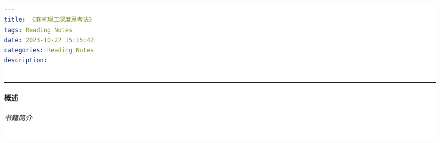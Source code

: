 ```yaml
---
title: 《麻省理工深度思考法》
tags: Reading Notes
date: 2023-10-22 15:15:42
categories: Reading Notes
description:
---
```


----------

#### 概述
###### 书籍简介
<table>
    <tr>